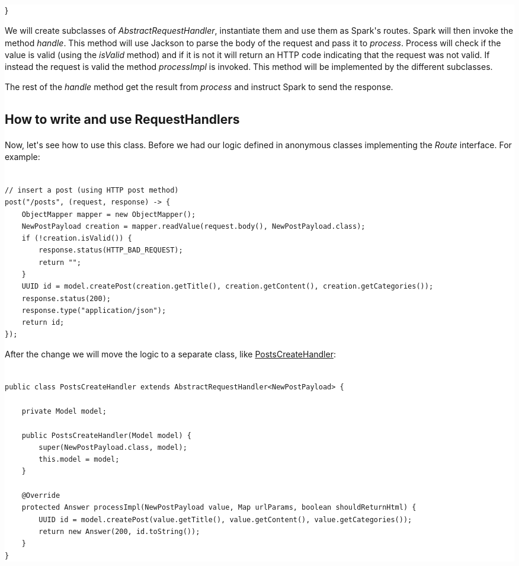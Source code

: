 }
</code></pre>

We will create subclasses of _AbstractRequestHandler_, instantiate them and use them as Spark's routes. Spark will then invoke the method _handle_. This method will use Jackson to parse the body of the request and pass it to _process_. Process will check if the value is valid (using the _isValid_ method) and if it is not it will return an HTTP code indicating that the request was not valid. If instead the request is valid the method _processImpl_ is invoked. This method will be implemented by the different subclasses.

The rest of the _handle_ method get the result from _process_ and instruct Spark to send the response.

## How to write and use RequestHandlers

Now, let's see how to use this class. Before we had our logic defined in anonymous classes implementing the _Route_ interface. For example:

<pre><code class="language-java">
// insert a post (using HTTP post method)
post("/posts", (request, response) -&gt; {
    ObjectMapper mapper = new ObjectMapper();
    NewPostPayload creation = mapper.readValue(request.body(), NewPostPayload.class);
    if (!creation.isValid()) {
        response.status(HTTP_BAD_REQUEST);
        return "";
    }
    UUID id = model.createPost(creation.getTitle(), creation.getContent(), creation.getCategories());
    response.status(200);
    response.type("application/json");
    return id;
});
</code></pre>

After the change we will move the logic to a separate class, like <a href="https://github.com/sparktutorials/BlogService_SparkExample/blob/unit_tests/src/main/java/me/tomassetti/handlers/PostsCreateHandler.java" target="_blank">PostsCreateHandler</a>:

<pre><code class="language-java">
public class PostsCreateHandler extends AbstractRequestHandler&lt;NewPostPayload&gt; {

    private Model model;

    public PostsCreateHandler(Model model) {
        super(NewPostPayload.class, model);
        this.model = model;
    }

    @Override
    protected Answer processImpl(NewPostPayload value, Map<String, String> urlParams, boolean shouldReturnHtml) {
        UUID id = model.createPost(value.getTitle(), value.getContent(), value.getCategories());
        return new Answer(200, id.toString());
    }
}
</code></pre>
